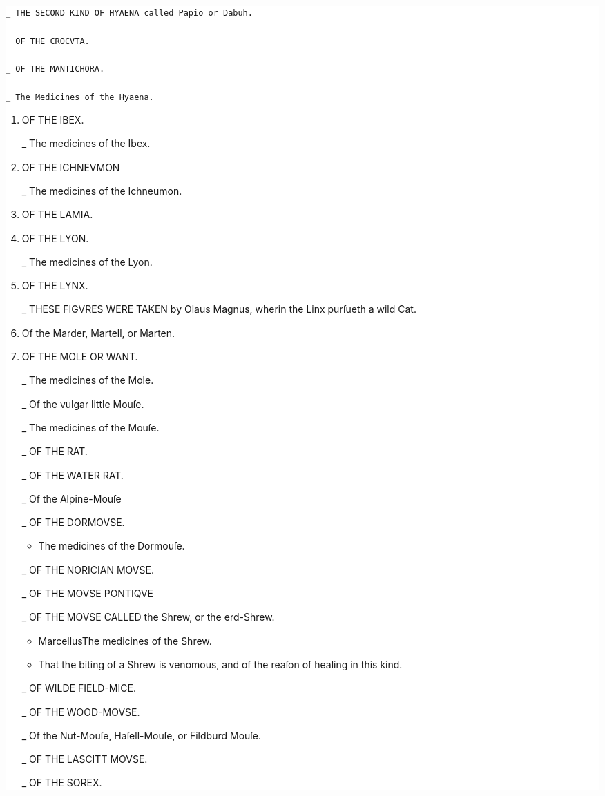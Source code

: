     _ THE SECOND KIND OF HYAENA called Papio or Dabuh.

    _ OF THE CROCVTA.

    _ OF THE MANTICHORA.

    _ The Medicines of the Hyaena.

1. OF THE IBEX.

    _ The medicines of the Ibex.

1. OF THE ICHNEVMON

    _ The medicines of the Ichneumon.

1. OF THE LAMIA.

1. OF THE LYON.

    _ The medicines of the Lyon.

1. OF THE LYNX.

    _ THESE FIGVRES WERE TAKEN by Olaus Magnus, wherin the Linx purſueth a wild Cat.

1. Of the Marder, Martell, or Marten.

1. OF THE MOLE OR WANT.

    _ The medicines of the Mole.

    _ Of the vulgar little Mouſe.

    _ The medicines of the Mouſe.

    _ OF THE RAT.

    _ OF THE WATER RAT.

    _ Of the Alpine-Mouſe

    _ OF THE DORMOVSE.

      * The medicines of the Dormouſe.

    _ OF THE NORICIAN MOVSE.

    _ OF THE MOVSE PONTIQVE 

    _ OF THE MOVSE CALLED  the Shrew, or the erd-Shrew.

      * MarcellusThe medicines of the Shrew.

      * That the biting of a Shrew is venomous, and of the reaſon of healing in this kind.

    _ OF WILDE FIELD-MICE.

    _ OF THE WOOD-MOVSE.

    _ Of the Nut-Mouſe, Haſell-Mouſe, or Fildburd Mouſe.

    _ OF THE LASCITT MOVSE.

    _ OF THE SOREX.

